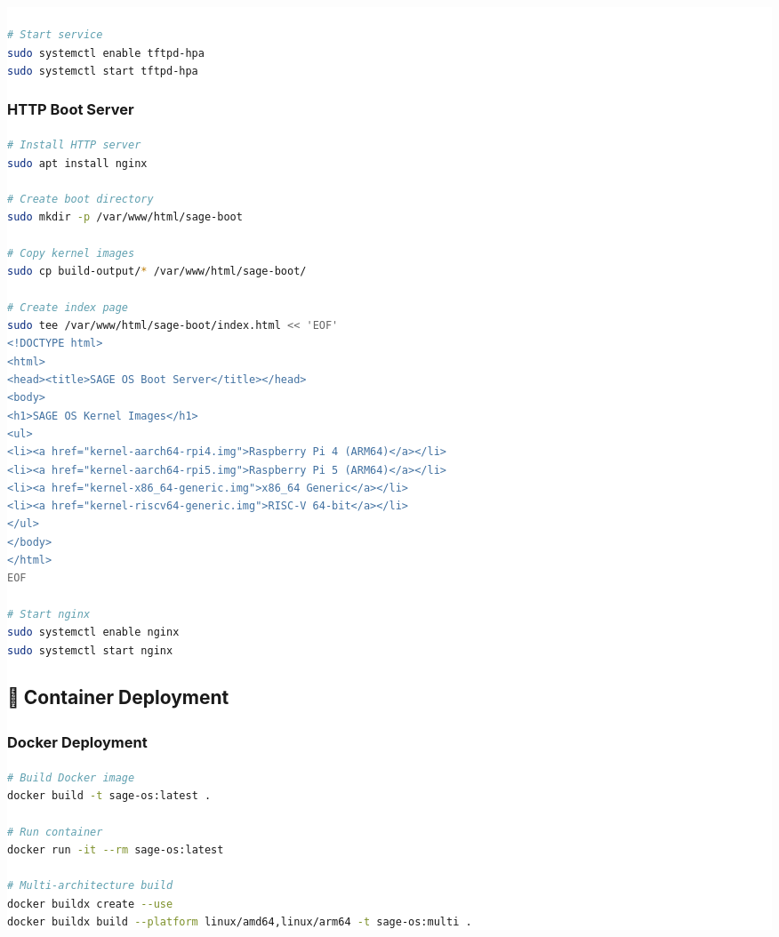 ```bash

# Start service
sudo systemctl enable tftpd-hpa
sudo systemctl start tftpd-hpa
```

### HTTP Boot Server
```bash
# Install HTTP server
sudo apt install nginx

# Create boot directory
sudo mkdir -p /var/www/html/sage-boot

# Copy kernel images
sudo cp build-output/* /var/www/html/sage-boot/

# Create index page
sudo tee /var/www/html/sage-boot/index.html << 'EOF'
<!DOCTYPE html>
<html>
<head><title>SAGE OS Boot Server</title></head>
<body>
<h1>SAGE OS Kernel Images</h1>
<ul>
<li><a href="kernel-aarch64-rpi4.img">Raspberry Pi 4 (ARM64)</a></li>
<li><a href="kernel-aarch64-rpi5.img">Raspberry Pi 5 (ARM64)</a></li>
<li><a href="kernel-x86_64-generic.img">x86_64 Generic</a></li>
<li><a href="kernel-riscv64-generic.img">RISC-V 64-bit</a></li>
</ul>
</body>
</html>
EOF

# Start nginx
sudo systemctl enable nginx
sudo systemctl start nginx
```

## 🐳 Container Deployment

### Docker Deployment
```bash
# Build Docker image
docker build -t sage-os:latest .

# Run container
docker run -it --rm sage-os:latest

# Multi-architecture build
docker buildx create --use
docker buildx build --platform linux/amd64,linux/arm64 -t sage-os:multi .
```
